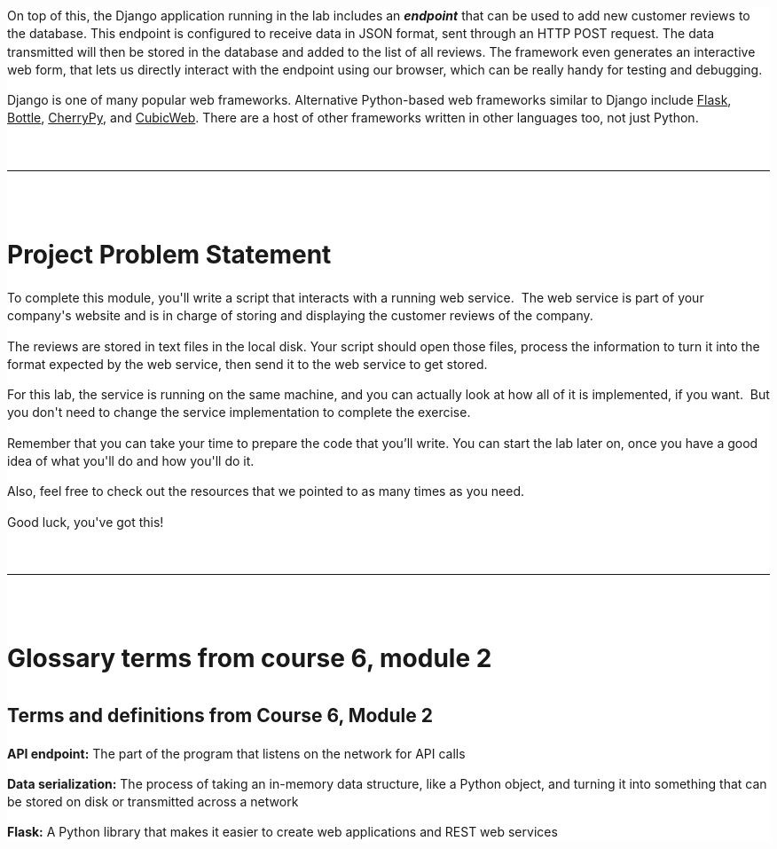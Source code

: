 On top of this, the Django application running in the lab includes an _**endpoint**_ that can be used to add new customer reviews to the database. This endpoint is configured to receive data in JSON format, sent through an HTTP POST request. The data transmitted will then be stored in the database and added to the list of all reviews. The framework even generates an interactive web form, that lets us directly interact with the endpoint using our browser, which can be really handy for testing and debugging.

Django is one of many popular web frameworks. Alternative Python-based web frameworks similar to Django include [Flask](https://www.fullstackpython.com/flask.html), [Bottle](https://bottlepy.org/docs/dev/), [CherryPy](https://cherrypy.org/), and [CubicWeb](https://www.cubicweb.org/). There are a host of other frameworks written in other languages too, not just Python.

<br> 

*** 

<br>

# Project Problem Statement

To complete this module, you'll write a script that interacts with a running web service.  The web service is part of your company's website and is in charge of storing and displaying the customer reviews of the company.

The reviews are stored in text files in the local disk. Your script should open those files, process the information to turn it into the format expected by the web service, then send it to the web service to get stored.

For this lab, the service is running on the same machine, and you can actually look at how all of it is implemented, if you want.  But you don't need to change the service implementation to complete the exercise.

Remember that you can take your time to prepare the code that you’ll write. You can start the lab later on, once you have a good idea of what you'll do and how you'll do it.

Also, feel free to check out the resources that we pointed to as many times as you need.

Good luck, you've got this!

<br> 

*** 

<br>

# Glossary terms from course 6, module 2

## **Terms and definitions from Course 6, Module 2**

**API endpoint:** The part of the program that listens on the network for API calls

**Data serialization:** The process of taking an in-memory data structure, like a Python object, and turning it into something that can be stored on disk or transmitted across a network

**Flask:** A Python library that makes it easier to create web applications and REST web services
